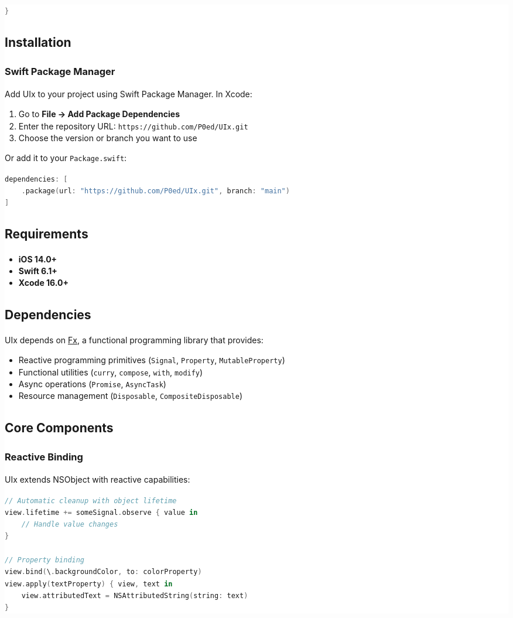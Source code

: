 ```swift
}
```

## Installation

### Swift Package Manager

Add UIx to your project using Swift Package Manager. In Xcode:

1. Go to **File → Add Package Dependencies**
2. Enter the repository URL: `https://github.com/P0ed/UIx.git`
3. Choose the version or branch you want to use

Or add it to your `Package.swift`:

```swift
dependencies: [
    .package(url: "https://github.com/P0ed/UIx.git", branch: "main")
]
```

## Requirements

- **iOS 14.0+**
- **Swift 6.1+**
- **Xcode 16.0+**

## Dependencies

UIx depends on [Fx](https://github.com/P0ed/Fx), a functional programming library that provides:
- Reactive programming primitives (`Signal`, `Property`, `MutableProperty`)
- Functional utilities (`curry`, `compose`, `with`, `modify`)
- Async operations (`Promise`, `AsyncTask`)
- Resource management (`Disposable`, `CompositeDisposable`)

## Core Components

### Reactive Binding

UIx extends NSObject with reactive capabilities:

```swift
// Automatic cleanup with object lifetime
view.lifetime += someSignal.observe { value in
    // Handle value changes
}

// Property binding
view.bind(\.backgroundColor, to: colorProperty)
view.apply(textProperty) { view, text in
    view.attributedText = NSAttributedString(string: text)
}
```
